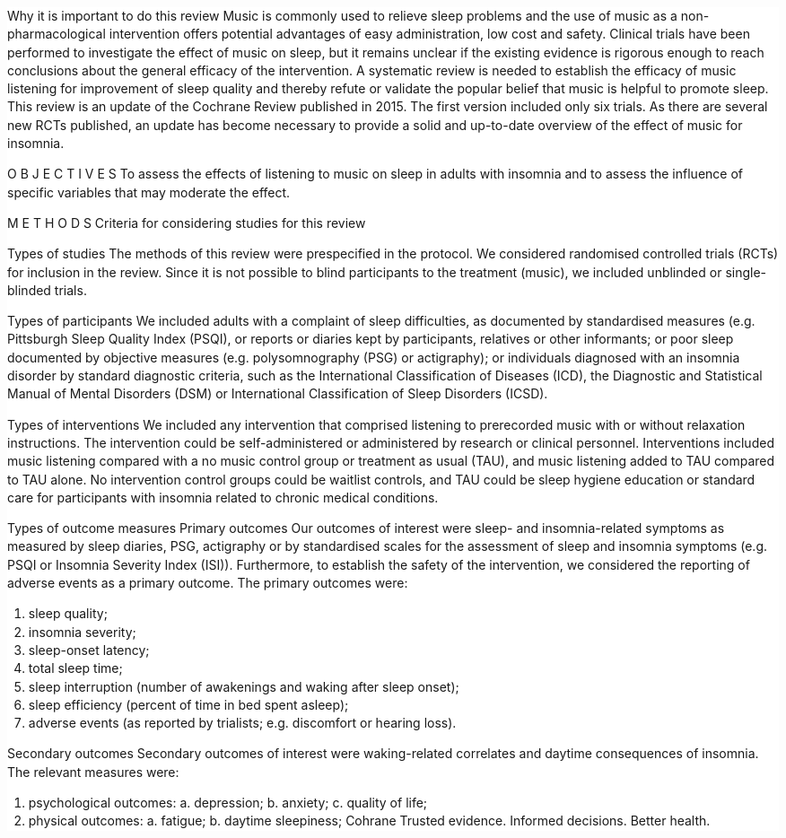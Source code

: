Why it is important to do this review
Music is commonly used to relieve sleep problems and the use of music as a non-pharmacological intervention offers potential advantages of easy administration, low cost and safety. Clinical trials have been performed to investigate the effect of music on sleep, but it remains unclear if the existing evidence is rigorous enough to reach conclusions about the general efficacy of the intervention. A systematic review is needed to establish the efficacy of music listening for improvement of sleep quality and thereby refute or validate the popular belief that music is helpful to promote sleep. This review is an update of the Cochrane Review published in 2015. The first version included only six trials. As there are several new RCTs published, an update has become necessary to provide a solid and up-to-date overview of the effect of music for insomnia.

O B J E C T I V E S
To assess the effects of listening to music on sleep in adults with insomnia and to assess the influence of specific variables that may moderate the effect.

M E T H O D S
Criteria for considering studies for this review

Types of studies
The methods of this review were prespecified in the protocol. We considered randomised controlled trials (RCTs) for inclusion in the review. Since it is not possible to blind participants to the treatment (music), we included unblinded or single-blinded trials.

Types of participants
We included adults with a complaint of sleep difficulties, as documented by standardised measures (e.g. Pittsburgh Sleep Quality Index (PSQI), or reports or diaries kept by participants, relatives or other informants; or poor sleep documented by objective measures (e.g. polysomnography (PSG) or actigraphy); or individuals diagnosed with an insomnia disorder by standard diagnostic criteria, such as the International Classification of Diseases (ICD), the Diagnostic and Statistical Manual of Mental Disorders (DSM) or International Classification of Sleep Disorders (ICSD).

Types of interventions
We included any intervention that comprised listening to prerecorded music with or without relaxation instructions. The intervention could be self-administered or administered by research or clinical personnel. Interventions included music listening compared with a no music control group or treatment as usual (TAU), and music listening added to TAU compared to TAU alone. No intervention control groups could be waitlist controls, and TAU could be sleep hygiene education or standard care for participants with insomnia related to chronic medical conditions.

Types of outcome measures
Primary outcomes
Our outcomes of interest were sleep- and insomnia-related symptoms as measured by sleep diaries, PSG, actigraphy or by standardised scales for the assessment of sleep and insomnia symptoms (e.g. PSQI or Insomnia Severity Index (ISI)). Furthermore, to establish the safety of the intervention, we considered the reporting of adverse events as a primary outcome. The primary outcomes were:

1. sleep quality;
2. insomnia severity;
3. sleep-onset latency;
4. total sleep time;
5. sleep interruption (number of awakenings and waking after sleep onset);
6. sleep efficiency (percent of time in bed spent asleep);
7. adverse events (as reported by trialists; e.g. discomfort or hearing loss).

Secondary outcomes
Secondary outcomes of interest were waking-related correlates and daytime consequences of insomnia. The relevant measures were:
1. psychological outcomes:
a. depression;
b. anxiety;
c. quality of life;
2. physical outcomes:
a. fatigue;
b. daytime sleepiness; Cohrane Trusted evidence.
Informed decisions.
Better health.
